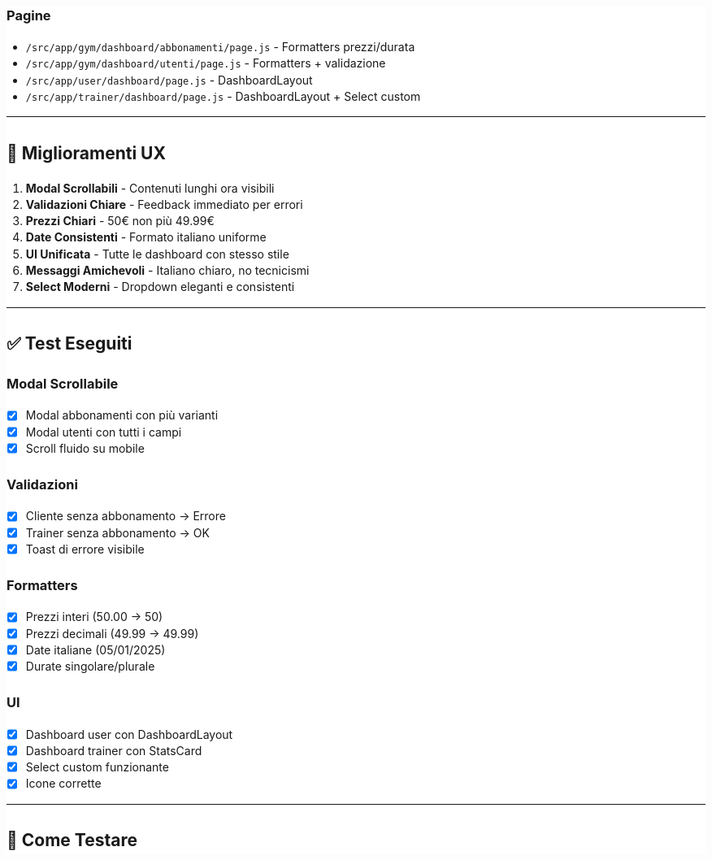 ### Pagine

- `/src/app/gym/dashboard/abbonamenti/page.js` - Formatters prezzi/durata
- `/src/app/gym/dashboard/utenti/page.js` - Formatters + validazione
- `/src/app/user/dashboard/page.js` - DashboardLayout
- `/src/app/trainer/dashboard/page.js` - DashboardLayout + Select custom

---

## 🎨 Miglioramenti UX

1. **Modal Scrollabili** - Contenuti lunghi ora visibili
2. **Validazioni Chiare** - Feedback immediato per errori
3. **Prezzi Chiari** - 50€ non più 49.99€
4. **Date Consistenti** - Formato italiano uniforme
5. **UI Unificata** - Tutte le dashboard con stesso stile
6. **Messaggi Amichevoli** - Italiano chiaro, no tecnicismi
7. **Select Moderni** - Dropdown eleganti e consistenti

---

## ✅ Test Eseguiti

### Modal Scrollabile

- [x] Modal abbonamenti con più varianti
- [x] Modal utenti con tutti i campi
- [x] Scroll fluido su mobile

### Validazioni

- [x] Cliente senza abbonamento → Errore
- [x] Trainer senza abbonamento → OK
- [x] Toast di errore visibile

### Formatters

- [x] Prezzi interi (50.00 → 50)
- [x] Prezzi decimali (49.99 → 49.99)
- [x] Date italiane (05/01/2025)
- [x] Durate singolare/plurale

### UI

- [x] Dashboard user con DashboardLayout
- [x] Dashboard trainer con StatsCard
- [x] Select custom funzionante
- [x] Icone corrette

---

## 🚀 Come Testare
